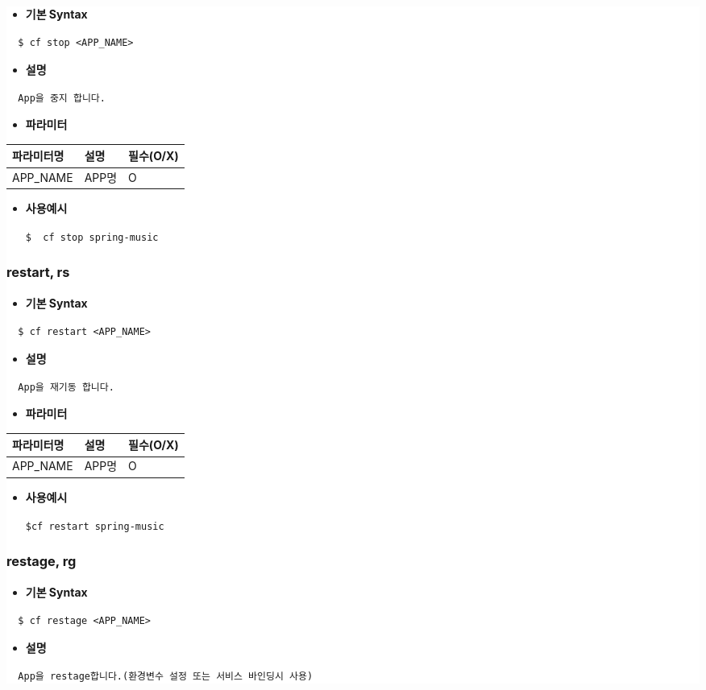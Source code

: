 * **기본 Syntax**

```text
  $ cf stop <APP_NAME>
```

* **설명**

```text
  App을 중지 합니다.
```

* **파라미터**

| 파라미터명 | 설명 | 필수\(O/X\) |
| :--- | :--- | :--- |
| APP\_NAME | APP명 | O |

* **사용예시**

  ```text
  $  cf stop spring-music
  ```

### restart, rs

* **기본 Syntax**

```text
  $ cf restart <APP_NAME>
```

* **설명**

```text
  App을 재기동 합니다.
```

* **파라미터**

| 파라미터명 | 설명 | 필수\(O/X\) |
| :--- | :--- | :--- |
| APP\_NAME | APP명 | O |

* **사용예시**

  ```text
  $cf restart spring-music
  ```

### restage, rg

* **기본 Syntax**

```text
  $ cf restage <APP_NAME>
```

* **설명**

```text
  App을 restage합니다.(환경변수 설정 또는 서비스 바인딩시 사용)
```
